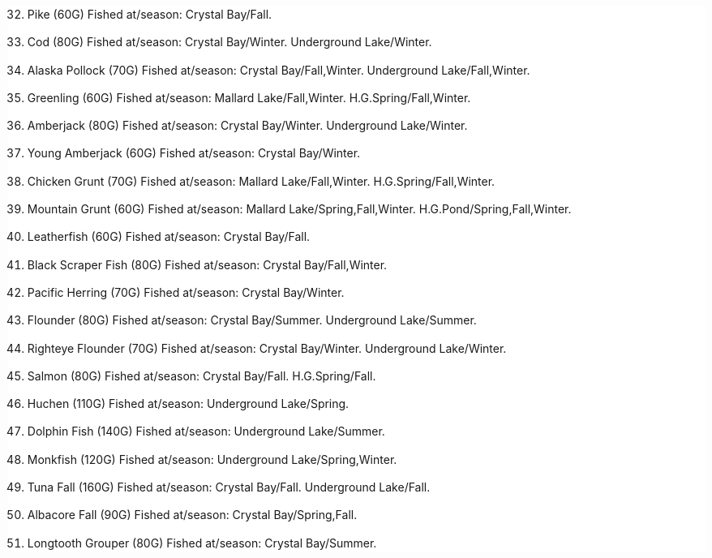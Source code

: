 32. Pike (60G)
Fished at/season: Crystal Bay/Fall. 

33. Cod (80G)
Fished at/season: Crystal Bay/Winter. Underground Lake/Winter.

34. Alaska Pollock (70G)
Fished at/season: Crystal Bay/Fall,Winter. Underground Lake/Fall,Winter.

35. Greenling (60G)
Fished at/season: Mallard Lake/Fall,Winter. H.G.Spring/Fall,Winter.

36. Amberjack (80G)
Fished at/season: Crystal Bay/Winter. Underground Lake/Winter.

37. Young Amberjack (60G)
Fished at/season: Crystal Bay/Winter.

38. Chicken Grunt (70G)
Fished at/season: Mallard Lake/Fall,Winter. H.G.Spring/Fall,Winter.

39. Mountain Grunt (60G)
Fished at/season: Mallard Lake/Spring,Fall,Winter. H.G.Pond/Spring,Fall,Winter.

40. Leatherfish (60G)
Fished at/season: Crystal Bay/Fall.

41. Black Scraper Fish (80G)
Fished at/season: Crystal Bay/Fall,Winter.

42. Pacific Herring (70G)
Fished at/season: Crystal Bay/Winter.

43. Flounder (80G)
Fished at/season: Crystal Bay/Summer. Underground Lake/Summer.

44. Righteye Flounder (70G)
Fished at/season: Crystal Bay/Winter. Underground Lake/Winter.

45. Salmon (80G)
Fished at/season: Crystal Bay/Fall. H.G.Spring/Fall.

46. Huchen (110G)
Fished at/season: Underground Lake/Spring. 

47. Dolphin Fish (140G)
Fished at/season: Underground Lake/Summer.

48. Monkfish (120G)
Fished at/season: Underground Lake/Spring,Winter.

49. Tuna Fall (160G)
Fished at/season: Crystal Bay/Fall. Underground Lake/Fall. 

50. Albacore Fall (90G) 
Fished at/season: Crystal Bay/Spring,Fall.

51. Longtooth Grouper (80G)
Fished at/season: Crystal Bay/Summer.
